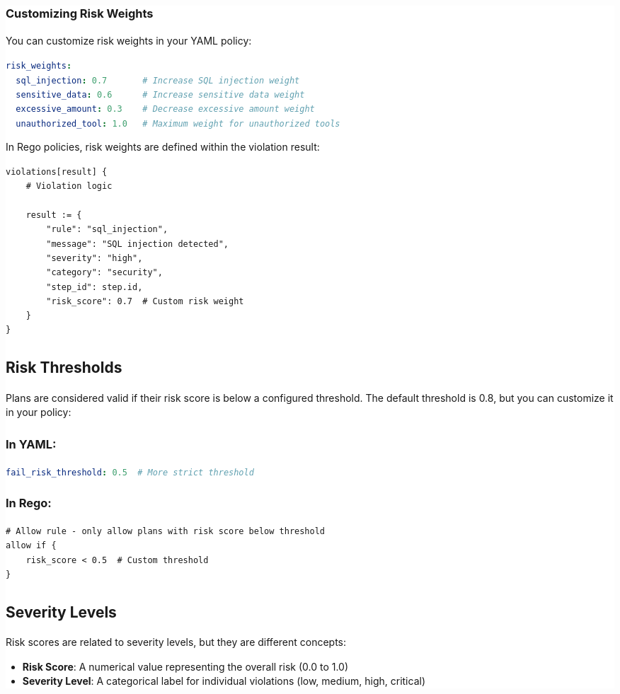 ### Customizing Risk Weights

You can customize risk weights in your YAML policy:

```yaml
risk_weights:
  sql_injection: 0.7       # Increase SQL injection weight
  sensitive_data: 0.6      # Increase sensitive data weight
  excessive_amount: 0.3    # Decrease excessive amount weight
  unauthorized_tool: 1.0   # Maximum weight for unauthorized tools
```

In Rego policies, risk weights are defined within the violation result:

```rego
violations[result] {
    # Violation logic
    
    result := {
        "rule": "sql_injection",
        "message": "SQL injection detected",
        "severity": "high",
        "category": "security",
        "step_id": step.id,
        "risk_score": 0.7  # Custom risk weight
    }
}
```

## Risk Thresholds

Plans are considered valid if their risk score is below a configured threshold. The default threshold is 0.8, but you can customize it in your policy:

### In YAML:

```yaml
fail_risk_threshold: 0.5  # More strict threshold
```

### In Rego:

```rego
# Allow rule - only allow plans with risk score below threshold
allow if {
    risk_score < 0.5  # Custom threshold
}
```

## Severity Levels

Risk scores are related to severity levels, but they are different concepts:

- **Risk Score**: A numerical value representing the overall risk (0.0 to 1.0)
- **Severity Level**: A categorical label for individual violations (low, medium, high, critical)
